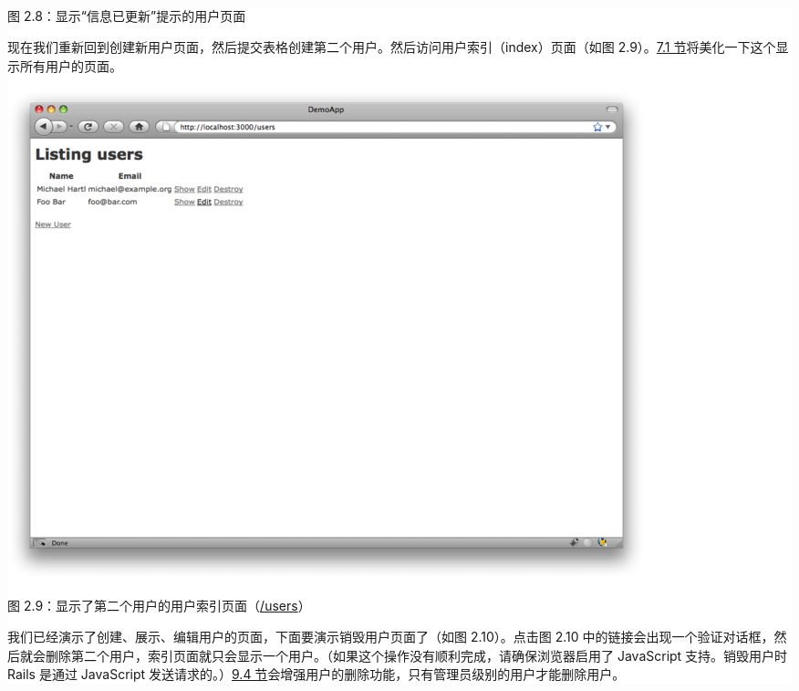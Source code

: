 图 2.8：显示“信息已更新”提示的用户页面

现在我们重新回到创建新用户页面，然后提交表格创建第二个用户。然后访问用户索引（index）页面（如图 2.9）。[7.1 节](chapter7.html#sec-7-1)将美化一下这个显示所有用户的页面。

![demo_user_index_two_rails_3](assets/images/figures/demo_user_index_two_rails_3.png)

图 2.9：显示了第二个用户的用户索引页面（[/users](http://localhost:3000/users)）

我们已经演示了创建、展示、编辑用户的页面，下面要演示销毁用户页面了（如图 2.10）。点击图 2.10 中的链接会出现一个验证对话框，然后就会删除第二个用户，索引页面就只会显示一个用户。（如果这个操作没有顺利完成，请确保浏览器启用了 JavaScript 支持。销毁用户时 Rails 是通过 JavaScript 发送请求的。）[9.4 节](chapter9.html#sec-9-4)会增强用户的删除功能，只有管理员级别的用户才能删除用户。
